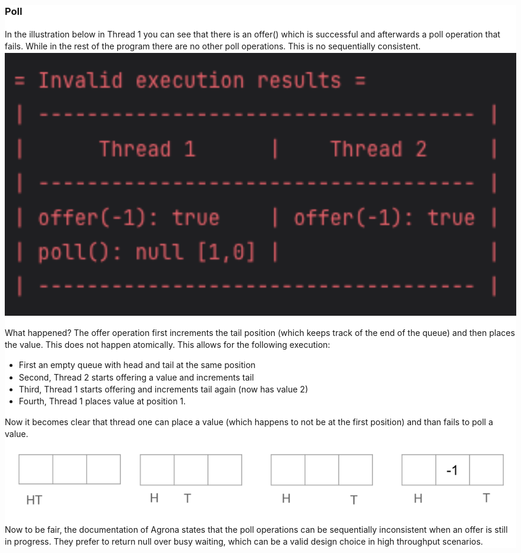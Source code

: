 ### Poll
In the illustration below in Thread 1 you can see that there is an offer() which is successful and afterwards a poll operation that fails. While in the rest of the program there are no other poll operations. This is no sequentially consistent.
![Agrona-poll-bug](/images/agrona_bug1.png)

What happened? The offer operation first increments the tail position (which keeps track of the end of the queue) and then places the value. This does not happen atomically. This allows for the following execution:

- First an empty queue with head and tail at the same position
- Second, Thread 2 starts offering a value and increments tail
- Third, Thread 1 starts offering and increments tail again (now has value 2)
- Fourth, Thread 1 places value at position 1.

Now it becomes clear that thread one can place a value (which happens to not be at the first position) and than fails to poll a value.

![img.png](images/agrona-bug-example.png)

Now to be fair, the documentation of Agrona states that the poll operations can be sequentially inconsistent when an offer is still in progress. They prefer to return null over busy waiting, which can be a valid design choice in high throughput scenarios.
